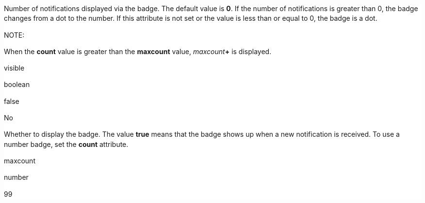 <td class="cellrowborder" valign="top" width="42.54%" headers="mcps1.1.6.1.5 "><p id="en-us_topic_0000001060267851_p176601020718"><a name="en-us_topic_0000001060267851_p176601020718"></a><a name="en-us_topic_0000001060267851_p176601020718"></a>Number of notifications displayed via the badge. The default value is <strong id="en-us_topic_0000001060267851_b68878221295"><a name="en-us_topic_0000001060267851_b68878221295"></a><a name="en-us_topic_0000001060267851_b68878221295"></a>0</strong>. If the number of notifications is greater than 0, the badge changes from a dot to the number. If this attribute is not set or the value is less than or equal to 0, the badge is a dot.</p>
<div class="note" id="en-us_topic_0000001060267851_note7205103063513"><a name="en-us_topic_0000001060267851_note7205103063513"></a><a name="en-us_topic_0000001060267851_note7205103063513"></a><span class="notetitle"> NOTE: </span><div class="notebody"><p id="en-us_topic_0000001060267851_p1205113093513"><a name="en-us_topic_0000001060267851_p1205113093513"></a><a name="en-us_topic_0000001060267851_p1205113093513"></a>When the <strong id="en-us_topic_0000001060267851_b107952317541"><a name="en-us_topic_0000001060267851_b107952317541"></a><a name="en-us_topic_0000001060267851_b107952317541"></a>count</strong> value is greater than the <strong id="en-us_topic_0000001060267851_b57744085419"><a name="en-us_topic_0000001060267851_b57744085419"></a><a name="en-us_topic_0000001060267851_b57744085419"></a>maxcount</strong> value, <em id="en-us_topic_0000001060267851_i136441735511"><a name="en-us_topic_0000001060267851_i136441735511"></a><a name="en-us_topic_0000001060267851_i136441735511"></a>maxcount</em><strong id="en-us_topic_0000001060267851_b135651010553"><a name="en-us_topic_0000001060267851_b135651010553"></a><a name="en-us_topic_0000001060267851_b135651010553"></a>+</strong> is displayed.</p>
</div></div>
</td>
</tr>
<tr id="en-us_topic_0000001060267851_row381531519129"><td class="cellrowborder" valign="top" width="23.119999999999997%" headers="mcps1.1.6.1.1 "><p id="en-us_topic_0000001060267851_p58156156128"><a name="en-us_topic_0000001060267851_p58156156128"></a><a name="en-us_topic_0000001060267851_p58156156128"></a>visible</p>
</td>
<td class="cellrowborder" valign="top" width="12.61%" headers="mcps1.1.6.1.2 "><p id="en-us_topic_0000001060267851_p1815315171213"><a name="en-us_topic_0000001060267851_p1815315171213"></a><a name="en-us_topic_0000001060267851_p1815315171213"></a>boolean</p>
</td>
<td class="cellrowborder" valign="top" width="14.21%" headers="mcps1.1.6.1.3 "><p id="en-us_topic_0000001060267851_p10815201531220"><a name="en-us_topic_0000001060267851_p10815201531220"></a><a name="en-us_topic_0000001060267851_p10815201531220"></a>false</p>
</td>
<td class="cellrowborder" valign="top" width="7.5200000000000005%" headers="mcps1.1.6.1.4 "><p id="en-us_topic_0000001060267851_p2420758191218"><a name="en-us_topic_0000001060267851_p2420758191218"></a><a name="en-us_topic_0000001060267851_p2420758191218"></a>No</p>
</td>
<td class="cellrowborder" valign="top" width="42.54%" headers="mcps1.1.6.1.5 "><p id="en-us_topic_0000001060267851_p158152158124"><a name="en-us_topic_0000001060267851_p158152158124"></a><a name="en-us_topic_0000001060267851_p158152158124"></a>Whether to display the badge. The value <strong id="en-us_topic_0000001060267851_b15203113585411"><a name="en-us_topic_0000001060267851_b15203113585411"></a><a name="en-us_topic_0000001060267851_b15203113585411"></a>true</strong> means that the badge shows up when a new notification is received. To use a number badge, set the <strong id="en-us_topic_0000001060267851_b102697204598"><a name="en-us_topic_0000001060267851_b102697204598"></a><a name="en-us_topic_0000001060267851_b102697204598"></a>count</strong> attribute.</p>
</td>
</tr>
<tr id="en-us_topic_0000001060267851_row131835418463"><td class="cellrowborder" valign="top" width="23.119999999999997%" headers="mcps1.1.6.1.1 "><p id="en-us_topic_0000001060267851_p3506151764614"><a name="en-us_topic_0000001060267851_p3506151764614"></a><a name="en-us_topic_0000001060267851_p3506151764614"></a>maxcount</p>
</td>
<td class="cellrowborder" valign="top" width="12.61%" headers="mcps1.1.6.1.2 "><p id="en-us_topic_0000001060267851_p25066171460"><a name="en-us_topic_0000001060267851_p25066171460"></a><a name="en-us_topic_0000001060267851_p25066171460"></a>number</p>
</td>
<td class="cellrowborder" valign="top" width="14.21%" headers="mcps1.1.6.1.3 "><p id="en-us_topic_0000001060267851_p650621718461"><a name="en-us_topic_0000001060267851_p650621718461"></a><a name="en-us_topic_0000001060267851_p650621718461"></a>99</p>
</td>